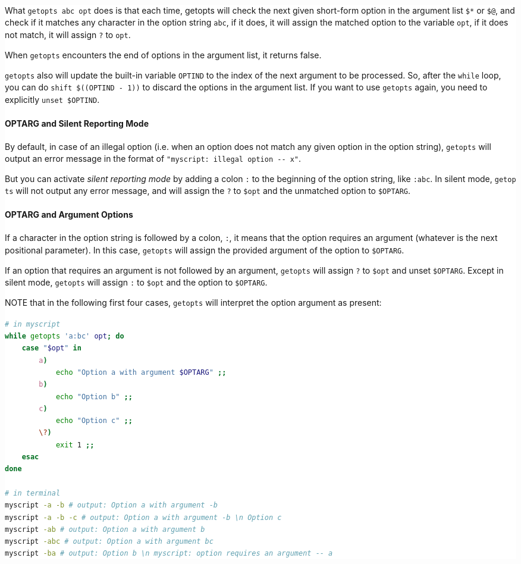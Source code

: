 What `getopts abc opt` does is that each time, getopts will check the next given
short-form option in the argument list `$*` or `$@`, and check if it matches any
character in the option string `abc`, if it does, it will assign the matched
option to the variable `opt`, if it does not match, it will assign `?` to `opt`.

When `getopts` encounters the end of options in the argument list, it returns
false.

`getopts` also will update the built-in variable `OPTIND` to the index of the
next argument to be processed. So, after the `while` loop, you can do
`shift $((OPTIND - 1))` to discard the options in the argument list. If you want
to use `getopts` again, you need to explicitly `unset $OPTIND`.

#### OPTARG and Silent Reporting Mode

By default, in case of an illegal option (i.e. when an option does not match any
given option in the option string), `getopts` will output an error message in
the format of `"myscript: illegal option -- x"`.

But you can activate _silent reporting mode_ by adding a colon `:` to the
beginning of the option string, like `:abc`. In silent mode, `getopts` will not
output any error message, and will assign the `?` to `$opt` and the unmatched
option to `$OPTARG`.

#### OPTARG and Argument Options

If a character in the option string is followed by a colon, `:`, it means that
the option requires an argument (whatever is the next positional parameter). In
this case, `getopts` will assign the provided argument of the option to
`$OPTARG`.

If an option that requires an argument is not followed by an argument, `getopts`
will assign `?` to `$opt` and unset `$OPTARG`. Except in silent mode, `getopts`
will assign `:` to `$opt` and the option to `$OPTARG`.

NOTE that in the following first four cases, `getopts` will interpret the option
argument as present:

```bash
# in myscript
while getopts 'a:bc' opt; do
    case "$opt" in
        a)
            echo "Option a with argument $OPTARG" ;;
        b)
            echo "Option b" ;;
        c)
            echo "Option c" ;;
        \?)
            exit 1 ;;
    esac
done

# in terminal
myscript -a -b # output: Option a with argument -b
myscript -a -b -c # output: Option a with argument -b \n Option c
myscript -ab # output: Option a with argument b
myscript -abc # output: Option a with argument bc
myscript -ba # output: Option b \n myscript: option requires an argument -- a
```
